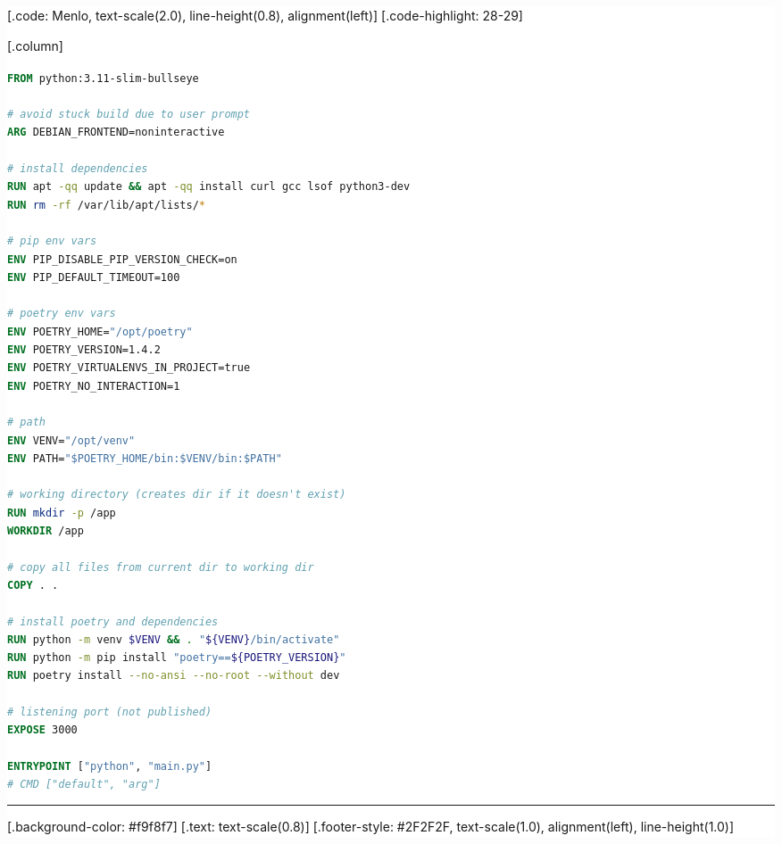 [.code: Menlo, text-scale(2.0), line-height(0.8), alignment(left)]
[.code-highlight: 28-29]

[.column]
```dockerfile
FROM python:3.11-slim-bullseye

# avoid stuck build due to user prompt
ARG DEBIAN_FRONTEND=noninteractive

# install dependencies
RUN apt -qq update && apt -qq install curl gcc lsof python3-dev
RUN rm -rf /var/lib/apt/lists/*

# pip env vars
ENV PIP_DISABLE_PIP_VERSION_CHECK=on
ENV PIP_DEFAULT_TIMEOUT=100

# poetry env vars
ENV POETRY_HOME="/opt/poetry"
ENV POETRY_VERSION=1.4.2
ENV POETRY_VIRTUALENVS_IN_PROJECT=true
ENV POETRY_NO_INTERACTION=1

# path
ENV VENV="/opt/venv"
ENV PATH="$POETRY_HOME/bin:$VENV/bin:$PATH"

# working directory (creates dir if it doesn't exist)
RUN mkdir -p /app
WORKDIR /app

# copy all files from current dir to working dir
COPY . .

# install poetry and dependencies
RUN python -m venv $VENV && . "${VENV}/bin/activate"
RUN python -m pip install "poetry==${POETRY_VERSION}"
RUN poetry install --no-ansi --no-root --without dev

# listening port (not published)
EXPOSE 3000

ENTRYPOINT ["python", "main.py"]
# CMD ["default", "arg"]
```

---

[.background-color: #f9f8f7]
[.text: text-scale(0.8)]
[.footer-style: #2F2F2F, text-scale(1.0), alignment(left), line-height(1.0)]


[^freecodecamp]: [Docker vs Virtual Machine (VM) – Key Differences You Should Know](https://www.freecodecamp.org/news/docker-vs-vm-key-differences-you-should-know/)
[^docker-handbook]: [Containerization History - Docker Handbook](https://borosan.gitbook.io/docker-handbook/containerization-history)